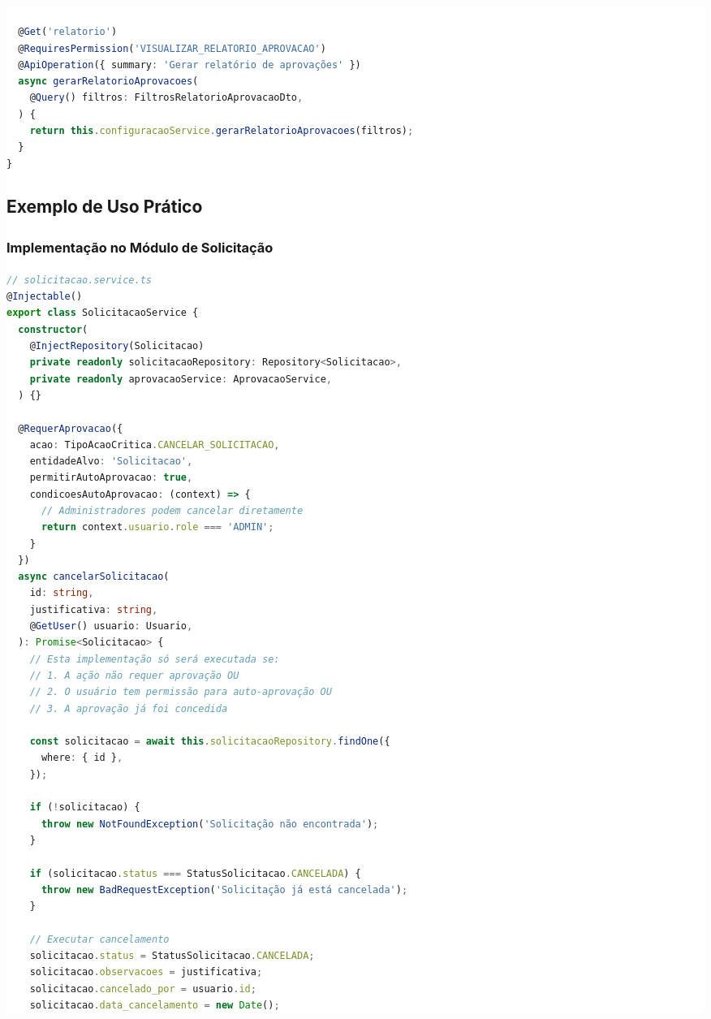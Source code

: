 ```typescript

  @Get('relatorio')
  @RequiresPermission('VISUALIZAR_RELATORIO_APROVACAO')
  @ApiOperation({ summary: 'Gerar relatório de aprovações' })
  async gerarRelatorioAprovacoes(
    @Query() filtros: FiltrosRelatorioAprovacaoDto,
  ) {
    return this.configuracaoService.gerarRelatorioAprovacoes(filtros);
  }
}
```

## Exemplo de Uso Prático

### Implementação no Módulo de Solicitação

```typescript
// solicitacao.service.ts
@Injectable()
export class SolicitacaoService {
  constructor(
    @InjectRepository(Solicitacao)
    private readonly solicitacaoRepository: Repository<Solicitacao>,
    private readonly aprovacaoService: AprovacaoService,
  ) {}

  @RequerAprovacao({
    acao: TipoAcaoCritica.CANCELAR_SOLICITACAO,
    entidadeAlvo: 'Solicitacao',
    permitirAutoAprovacao: true,
    condicoesAutoAprovacao: (context) => {
      // Administradores podem cancelar diretamente
      return context.usuario.role === 'ADMIN';
    }
  })
  async cancelarSolicitacao(
    id: string,
    justificativa: string,
    @GetUser() usuario: Usuario,
  ): Promise<Solicitacao> {
    // Esta implementação só será executada se:
    // 1. A ação não requer aprovação OU
    // 2. O usuário tem permissão para auto-aprovação OU
    // 3. A aprovação já foi concedida
    
    const solicitacao = await this.solicitacaoRepository.findOne({
      where: { id },
    });

    if (!solicitacao) {
      throw new NotFoundException('Solicitação não encontrada');
    }

    if (solicitacao.status === StatusSolicitacao.CANCELADA) {
      throw new BadRequestException('Solicitação já está cancelada');
    }

    // Executar cancelamento
    solicitacao.status = StatusSolicitacao.CANCELADA;
    solicitacao.observacoes = justificativa;
    solicitacao.cancelado_por = usuario.id;
    solicitacao.data_cancelamento = new Date();

```